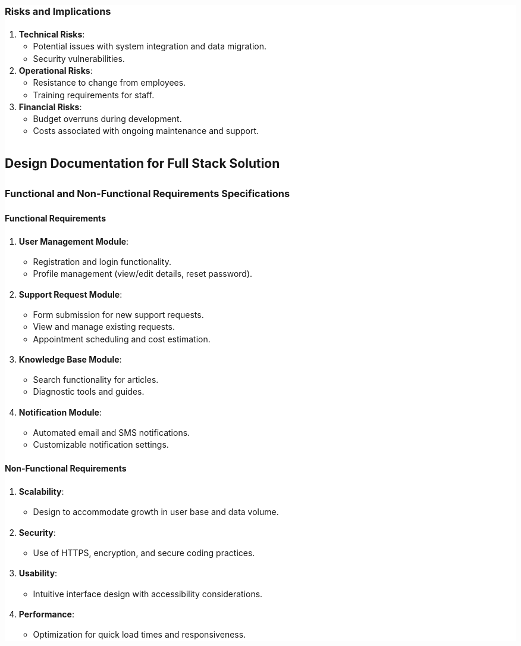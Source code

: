 ### Risks and Implications

1. **Technical Risks**:
    - Potential issues with system integration and data migration.
    - Security vulnerabilities.
2. **Operational Risks**:
    - Resistance to change from employees.
    - Training requirements for staff.
3. **Financial Risks**:
    - Budget overruns during development.
    - Costs associated with ongoing maintenance and support.

## Design Documentation for Full Stack Solution

### Functional and Non-Functional Requirements Specifications

#### Functional Requirements

1. **User Management Module**:

    - Registration and login functionality.
    - Profile management (view/edit details, reset password).

2. **Support Request Module**:

    - Form submission for new support requests.
    - View and manage existing requests.
    - Appointment scheduling and cost estimation.

3. **Knowledge Base Module**:

    - Search functionality for articles.
    - Diagnostic tools and guides.

4. **Notification Module**:
    - Automated email and SMS notifications.
    - Customizable notification settings.

#### Non-Functional Requirements

1. **Scalability**:

    - Design to accommodate growth in user base and data volume.

2. **Security**:

    - Use of HTTPS, encryption, and secure coding practices.

3. **Usability**:

    - Intuitive interface design with accessibility considerations.

4. **Performance**:

    - Optimization for quick load times and responsiveness.
